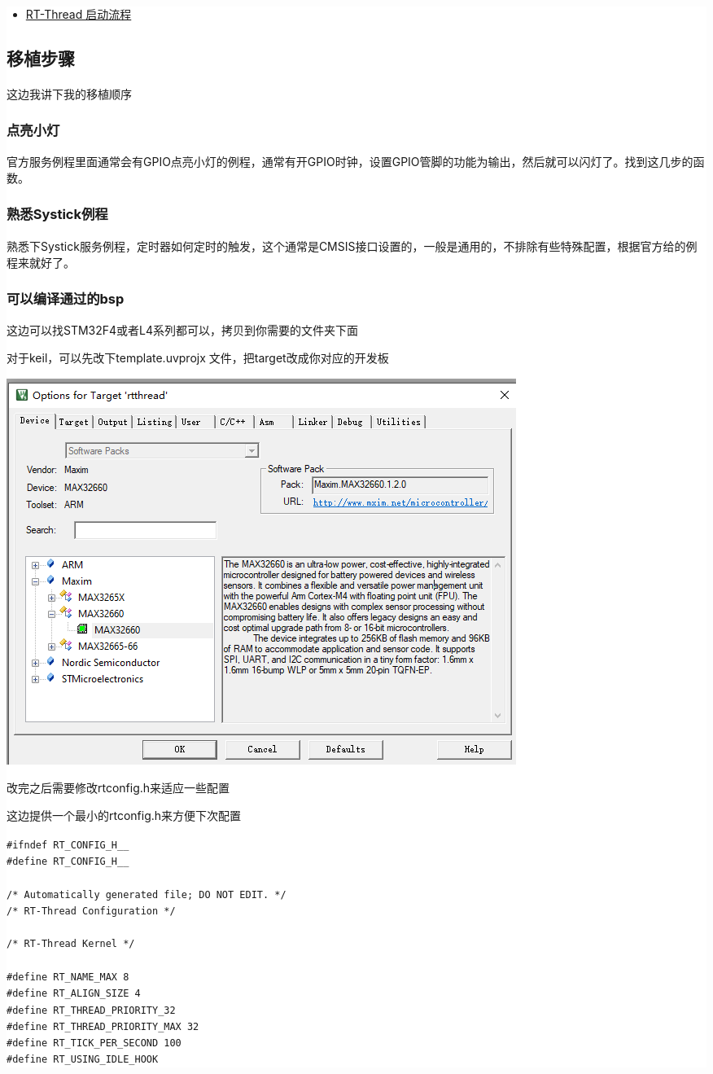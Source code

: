 - [RT-Thread 启动流程](https://www.rt-thread.org/document/site/programming-manual/basic/basic/#rt-thread_1)

## 移植步骤

这边我讲下我的移植顺序

### 点亮小灯

官方服务例程里面通常会有GPIO点亮小灯的例程，通常有开GPIO时钟，设置GPIO管脚的功能为输出，然后就可以闪灯了。找到这几步的函数。

### 熟悉Systick例程

熟悉下Systick服务例程，定时器如何定时的触发，这个通常是CMSIS接口设置的，一般是通用的，不排除有些特殊配置，根据官方给的例程来就好了。

### 可以编译通过的bsp

这边可以找STM32F4或者L4系列都可以，拷贝到你需要的文件夹下面

对于keil，可以先改下template.uvprojx 文件，把target改成你对应的开发板

![](images/image-20210212105925977.png)

改完之后需要修改rtconfig.h来适应一些配置

这边提供一个最小的rtconfig.h来方便下次配置

```
#ifndef RT_CONFIG_H__
#define RT_CONFIG_H__

/* Automatically generated file; DO NOT EDIT. */
/* RT-Thread Configuration */

/* RT-Thread Kernel */

#define RT_NAME_MAX 8
#define RT_ALIGN_SIZE 4
#define RT_THREAD_PRIORITY_32
#define RT_THREAD_PRIORITY_MAX 32
#define RT_TICK_PER_SECOND 100
#define RT_USING_IDLE_HOOK
```